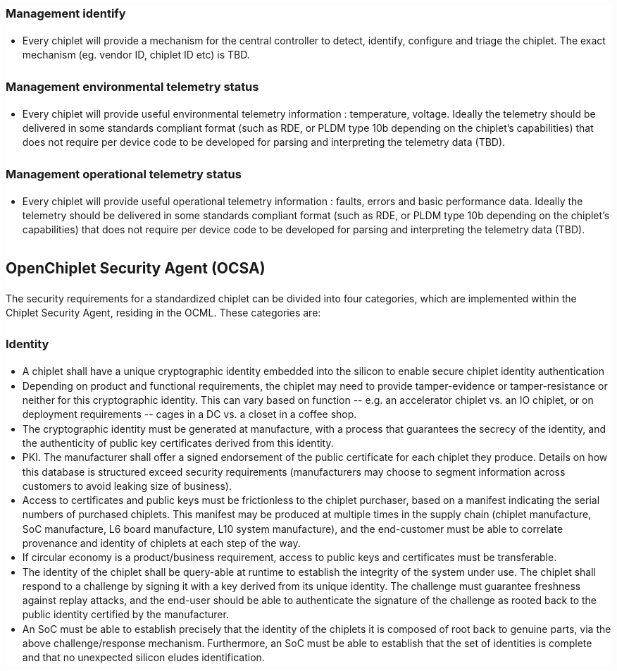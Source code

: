 ### Management identify

*   Every chiplet will provide a mechanism for the central controller to detect,
    identify, configure and triage the chiplet. The exact mechanism (eg. vendor
    ID, chiplet ID etc) is TBD.

### Management environmental telemetry status

*   Every chiplet will provide useful environmental telemetry information :
    temperature, voltage. Ideally the telemetry should be delivered in some
    standards compliant format (such as RDE, or PLDM type 10b depending on the
    chiplet’s capabilities) that does not require per device code to be
    developed for parsing and interpreting the telemetry data (TBD).

### Management operational telemetry status

*   Every chiplet will provide useful operational telemetry information :
    faults, errors and basic performance data. Ideally the telemetry should be
    delivered in some standards compliant format (such as RDE, or PLDM type 10b
    depending on the chiplet’s capabilities) that does not require per device
    code to be developed for parsing and interpreting the telemetry data (TBD).

## OpenChiplet Security Agent (OCSA)

The security requirements for a standardized chiplet can be divided into four
categories, which are implemented within the Chiplet Security Agent, residing in
the OCML. These categories are:

### Identity

*   A chiplet shall have a unique cryptographic identity embedded into the
    silicon to enable secure chiplet identity authentication
*   Depending on product and functional requirements, the chiplet may need to
    provide tamper-evidence or tamper-resistance or neither for this
    cryptographic identity. This can vary based on function -- e.g. an
    accelerator chiplet vs. an IO chiplet, or on deployment requirements --
    cages in a DC vs. a closet in a coffee shop.
*   The cryptographic identity must be generated at manufacture, with a process
    that guarantees the secrecy of the identity, and the authenticity of public
    key certificates derived from this identity.
*   PKI. The manufacturer shall offer a signed endorsement of the public
    certificate for each chiplet they produce. Details on how this database is
    structured exceed security requirements (manufacturers may choose to segment
    information across customers to avoid leaking size of business).
*   Access to certificates and public keys must be frictionless to the chiplet
    purchaser, based on a manifest indicating the serial numbers of purchased
    chiplets. This manifest may be produced at multiple times in the supply
    chain (chiplet manufacture, SoC manufacture, L6 board manufacture, L10
    system manufacture), and the end-customer must be able to correlate
    provenance and identity of chiplets at each step of the way.
*   If circular economy is a product/business requirement, access to public keys
    and certificates must be transferable.
*   The identity of the chiplet shall be query-able at runtime to establish the
    integrity of the system under use. The chiplet shall respond to a challenge
    by signing it with a key derived from its unique identity. The challenge
    must guarantee freshness against replay attacks, and the end-user should be
    able to authenticate the signature of the challenge as rooted back to the
    public identity certified by the manufacturer.
*   An SoC must be able to establish precisely that the identity of the chiplets
    it is composed of root back to genuine parts, via the above
    challenge/response mechanism. Furthermore, an SoC must be able to establish
    that the set of identities is complete and that no unexpected silicon eludes
    identification.

